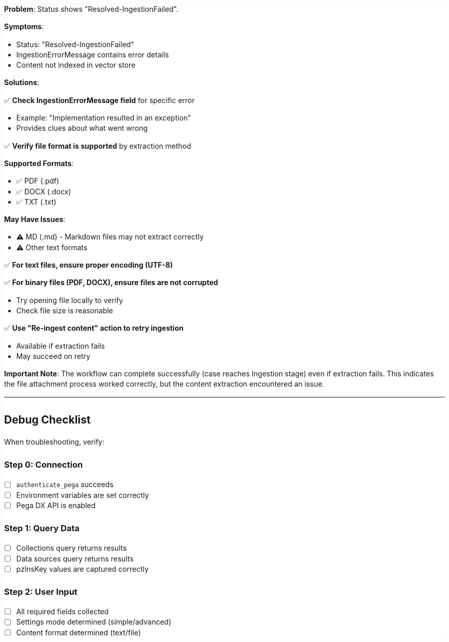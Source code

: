 **Problem**: Status shows "Resolved-IngestionFailed".

**Symptoms**:
- Status: "Resolved-IngestionFailed"
- IngestionErrorMessage contains error details
- Content not indexed in vector store

**Solutions**:

✅ **Check IngestionErrorMessage field** for specific error
- Example: "Implementation resulted in an exception"
- Provides clues about what went wrong

✅ **Verify file format is supported** by extraction method

**Supported Formats**:
- ✅ PDF (.pdf)
- ✅ DOCX (.docx)
- ✅ TXT (.txt)

**May Have Issues**:
- ⚠️ MD (.md) - Markdown files may not extract correctly
- ⚠️ Other text formats

✅ **For text files, ensure proper encoding (UTF-8)**

✅ **For binary files (PDF, DOCX), ensure files are not corrupted**
- Try opening file locally to verify
- Check file size is reasonable

✅ **Use "Re-ingest content" action to retry ingestion**
- Available if extraction fails
- May succeed on retry

**Important Note**: The workflow can complete successfully (case reaches Ingestion stage) even if extraction fails. This indicates the file attachment process worked correctly, but the content extraction encountered an issue.

---

## Debug Checklist

When troubleshooting, verify:

### Step 0: Connection
- [ ] `authenticate_pega` succeeds
- [ ] Environment variables are set correctly
- [ ] Pega DX API is enabled

### Step 1: Query Data
- [ ] Collections query returns results
- [ ] Data sources query returns results
- [ ] pzInsKey values are captured correctly

### Step 2: User Input
- [ ] All required fields collected
- [ ] Settings mode determined (simple/advanced)
- [ ] Content format determined (text/file)
